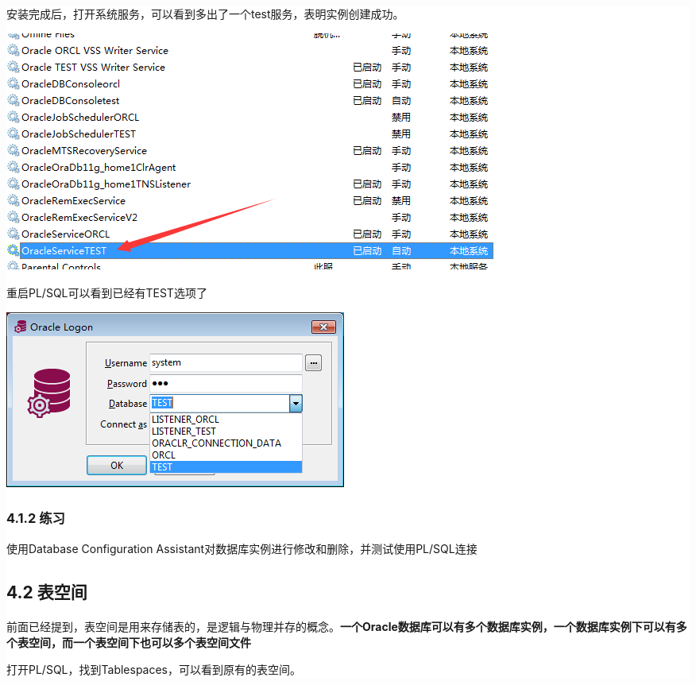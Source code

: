 安装完成后，打开系统服务，可以看到多出了一个test服务，表明实例创建成功。

![1612075628444](01_Oracle_day01.assets/1612075628444.png) 

重启PL/SQL可以看到已经有TEST选项了

![1612075676972](01_Oracle_day01.assets/1612075676972.png)  

### 4.1.2 练习

使用Database Configuration Assistant对数据库实例进行修改和删除，并测试使用PL/SQL连接

## 4.2 表空间

​		前面已经提到，表空间是用来存储表的，是逻辑与物理并存的概念。**一个Oracle数据库可以有多个数据库实例，一个数据库实例下可以有多个表空间，而一个表空间下也可以多个表空间文件**

打开PL/SQL，找到Tablespaces，可以看到原有的表空间。
